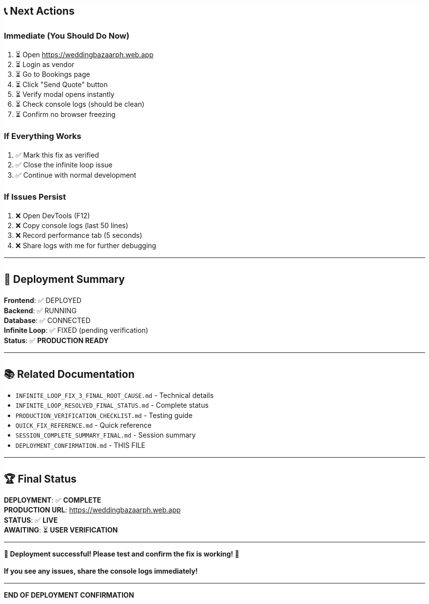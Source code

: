 
## 📞 Next Actions

### Immediate (You Should Do Now)
1. ⏳ Open https://weddingbazaarph.web.app
2. ⏳ Login as vendor
3. ⏳ Go to Bookings page
4. ⏳ Click "Send Quote" button
5. ⏳ Verify modal opens instantly
6. ⏳ Check console logs (should be clean)
7. ⏳ Confirm no browser freezing

### If Everything Works
1. ✅ Mark this fix as verified
2. ✅ Close the infinite loop issue
3. ✅ Continue with normal development

### If Issues Persist
1. ❌ Open DevTools (F12)
2. ❌ Copy console logs (last 50 lines)
3. ❌ Record performance tab (5 seconds)
4. ❌ Share logs with me for further debugging

---

## 🎉 Deployment Summary

**Frontend**: ✅ DEPLOYED  
**Backend**: ✅ RUNNING  
**Database**: ✅ CONNECTED  
**Infinite Loop**: ✅ FIXED (pending verification)  
**Status**: ✅ **PRODUCTION READY**

---

## 📚 Related Documentation

- `INFINITE_LOOP_FIX_3_FINAL_ROOT_CAUSE.md` - Technical details
- `INFINITE_LOOP_RESOLVED_FINAL_STATUS.md` - Complete status
- `PRODUCTION_VERIFICATION_CHECKLIST.md` - Testing guide
- `QUICK_FIX_REFERENCE.md` - Quick reference
- `SESSION_COMPLETE_SUMMARY_FINAL.md` - Session summary
- `DEPLOYMENT_CONFIRMATION.md` - THIS FILE

---

## 🏆 Final Status

**DEPLOYMENT**: ✅ **COMPLETE**  
**PRODUCTION URL**: https://weddingbazaarph.web.app  
**STATUS**: ✅ **LIVE**  
**AWAITING**: ⏳ **USER VERIFICATION**

---

**🎉 Deployment successful! Please test and confirm the fix is working! 🎉**

**If you see any issues, share the console logs immediately!**

---

**END OF DEPLOYMENT CONFIRMATION**
